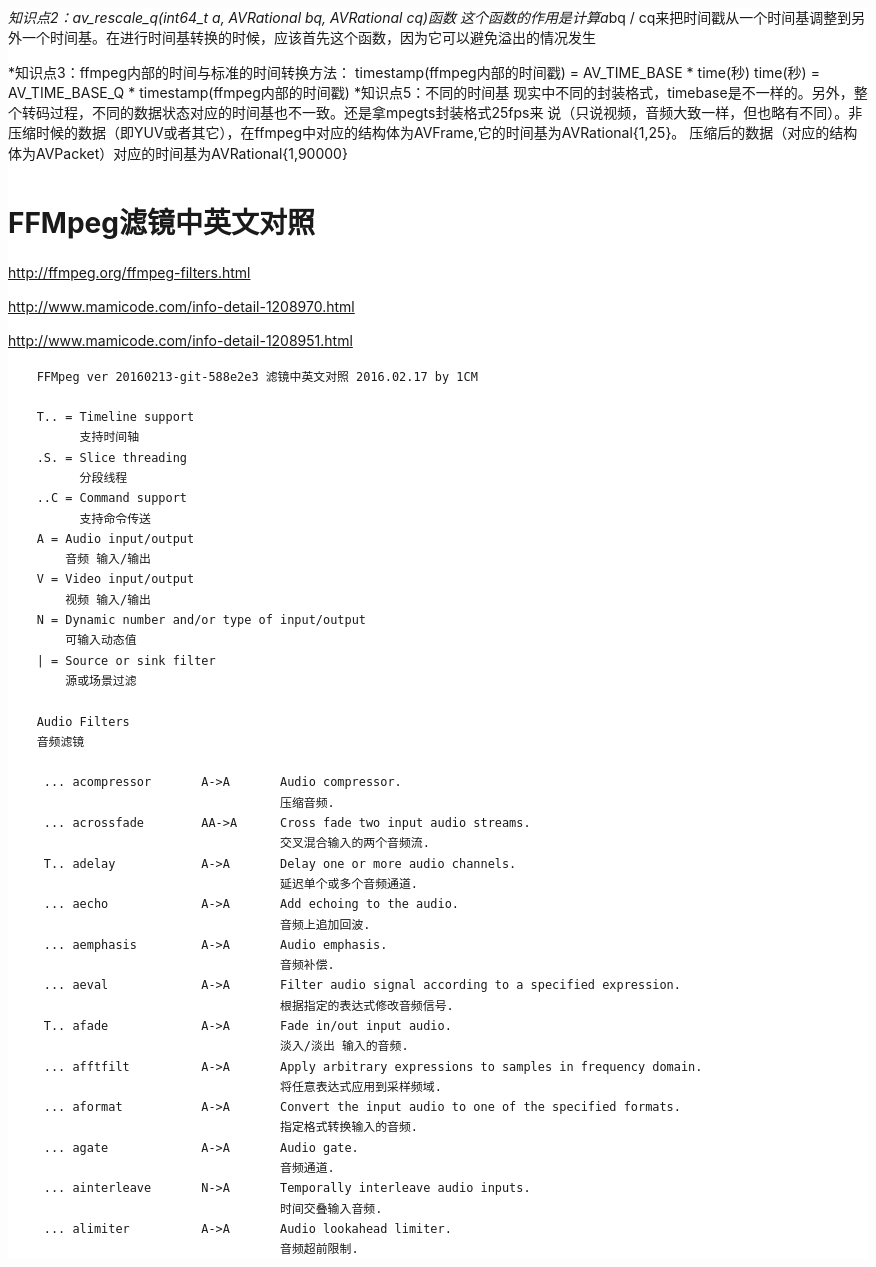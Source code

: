 *知识点2：av_rescale_q(int64_t a, AVRational bq, AVRational cq)函数
    这个函数的作用是计算a*bq / cq来把时间戳从一个时间基调整到另外一个时间基。在进行时间基转换的时候，应该首先这个函数，因为它可以避免溢出的情况发生

*知识点3：ffmpeg内部的时间与标准的时间转换方法：
    timestamp(ffmpeg内部的时间戳) = AV_TIME_BASE * time(秒)
    time(秒) = AV_TIME_BASE_Q * timestamp(ffmpeg内部的时间戳)
*知识点5：不同的时间基
    现实中不同的封装格式，timebase是不一样的。另外，整个转码过程，不同的数据状态对应的时间基也不一致。还是拿mpegts封装格式25fps来
    说（只说视频，音频大致一样，但也略有不同）。非压缩时候的数据（即YUV或者其它），在ffmpeg中对应的结构体为AVFrame,它的时间基为AVRational{1,25}。
    压缩后的数据（对应的结构体为AVPacket）对应的时间基为AVRational{1,90000}



# FFMpeg滤镜中英文对照

http://ffmpeg.org/ffmpeg-filters.html

http://www.mamicode.com/info-detail-1208970.html

http://www.mamicode.com/info-detail-1208951.html

```
    FFMpeg ver 20160213-git-588e2e3 滤镜中英文对照 2016.02.17 by 1CM
     
    T.. = Timeline support
          支持时间轴
    .S. = Slice threading
          分段线程
    ..C = Command support
          支持命令传送
    A = Audio input/output
        音频 输入/输出
    V = Video input/output
        视频 输入/输出
    N = Dynamic number and/or type of input/output
        可输入动态值
    | = Source or sink filter
        源或场景过滤
     
    Audio Filters
    音频滤镜
     
     ... acompressor       A->A       Audio compressor.
                                      压缩音频.
     ... acrossfade        AA->A      Cross fade two input audio streams.
                                      交叉混合输入的两个音频流.
     T.. adelay            A->A       Delay one or more audio channels.
                                      延迟单个或多个音频通道.
     ... aecho             A->A       Add echoing to the audio.
                                      音频上追加回波.
     ... aemphasis         A->A       Audio emphasis.
                                      音频补偿.
     ... aeval             A->A       Filter audio signal according to a specified expression.
                                      根据指定的表达式修改音频信号.
     T.. afade             A->A       Fade in/out input audio.
                                      淡入/淡出 输入的音频.
     ... afftfilt          A->A       Apply arbitrary expressions to samples in frequency domain.
                                      将任意表达式应用到采样频域.
     ... aformat           A->A       Convert the input audio to one of the specified formats.
                                      指定格式转换输入的音频.
     ... agate             A->A       Audio gate.
                                      音频通道.
     ... ainterleave       N->A       Temporally interleave audio inputs.
                                      时间交叠输入音频.
     ... alimiter          A->A       Audio lookahead limiter.
                                      音频超前限制.
```